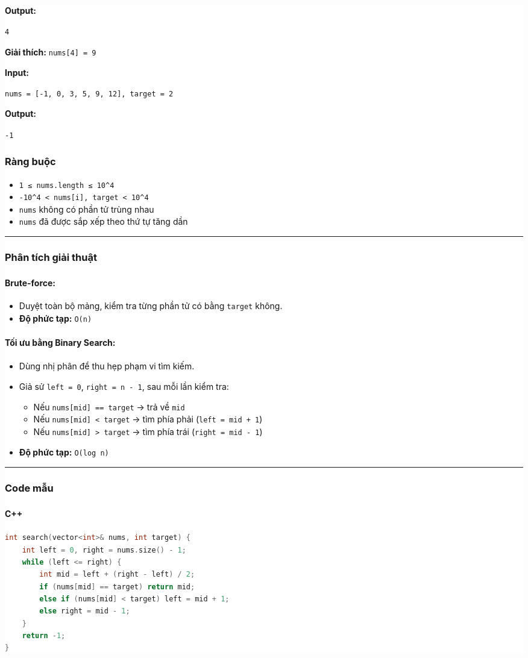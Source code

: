 **Output:**

```
4
```

**Giải thích:** `nums[4] = 9`

**Input:**

```
nums = [-1, 0, 3, 5, 9, 12], target = 2
```

**Output:**

```
-1
```

### Ràng buộc

* `1 ≤ nums.length ≤ 10^4`
* `-10^4 < nums[i], target < 10^4`
* `nums` không có phần tử trùng nhau
* `nums` đã được sắp xếp theo thứ tự tăng dần

---

### Phân tích giải thuật

#### Brute-force:

* Duyệt toàn bộ mảng, kiểm tra từng phần tử có bằng `target` không.
* **Độ phức tạp:** `O(n)`

#### Tối ưu bằng Binary Search:

* Dùng nhị phân để thu hẹp phạm vi tìm kiếm.
* Giả sử `left = 0`, `right = n - 1`, sau mỗi lần kiểm tra:

  * Nếu `nums[mid] == target` → trả về `mid`
  * Nếu `nums[mid] < target` → tìm phía phải (`left = mid + 1`)
  * Nếu `nums[mid] > target` → tìm phía trái (`right = mid - 1`)
* **Độ phức tạp:** `O(log n)`

---

### Code mẫu

#### C++

```cpp
int search(vector<int>& nums, int target) {
    int left = 0, right = nums.size() - 1;
    while (left <= right) {
        int mid = left + (right - left) / 2;
        if (nums[mid] == target) return mid;
        else if (nums[mid] < target) left = mid + 1;
        else right = mid - 1;
    }
    return -1;
}
```
